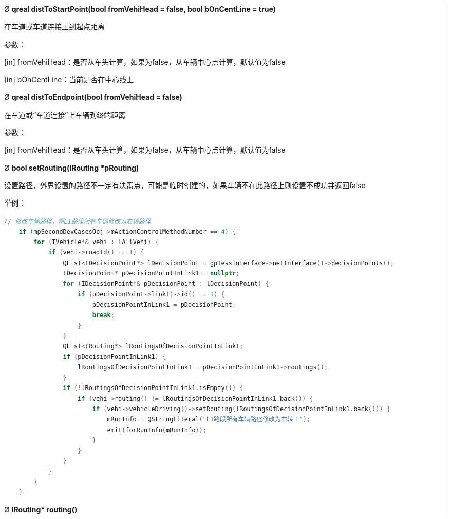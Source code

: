 Ø **qreal distToStartPoint(bool fromVehiHead = false, bool bOnCentLine = true)**

在车道或车道连接上到起点距离

参数：

[in] fromVehiHead：是否从车头计算，如果为false，从车辆中心点计算，默认值为false

[in] bOnCentLine：当前是否在中心线上

Ø **qreal distToEndpoint(bool fromVehiHead = false)**

在车道或“车道连接”上车辆到终端距离

参数：

[in] fromVehiHead：是否从车头计算，如果为false，从车辆中心点计算，默认值为false

Ø **bool setRouting(IRouting \*pRouting)**

设置路径，外界设置的路径不一定有决策点，可能是临时创建的，如果车辆不在此路径上则设置不成功并返回false

举例：

```c++
// 修改车辆路径，将L1路段所有车辆修改为右转路径
	if (mpSecondDevCasesObj->mActionControlMethodNumber == 4) {
		for (IVehicle*& vehi : lAllVehi) {
			if (vehi->roadId() == 1) {
				QList<IDecisionPoint*> lDecisionPoint = gpTessInterface->netInterface()->decisionPoints();
				IDecisionPoint* pDecisionPointInLink1 = nullptr;
				for (IDecisionPoint*& pDecisionPoint : lDecisionPoint) {
					if (pDecisionPoint->link()->id() == 1) {
						pDecisionPointInLink1 = pDecisionPoint;
						break;
					}
				}
				QList<IRouting*> lRoutingsOfDecisionPointInLink1;
				if (pDecisionPointInLink1) {
					lRoutingsOfDecisionPointInLink1 = pDecisionPointInLink1->routings();
				}
				if (!lRoutingsOfDecisionPointInLink1.isEmpty()) {
					if (vehi->routing() != lRoutingsOfDecisionPointInLink1.back()) {
						if (vehi->vehicleDriving()->setRouting(lRoutingsOfDecisionPointInLink1.back())) {
							mRunInfo = QStringLiteral("L1路段所有车辆路径修改为右转！");
							emit(forRunInfo(mRunInfo));
						}
					}
				}
			}
		}
	}
```

Ø **IRouting\* routing()**
